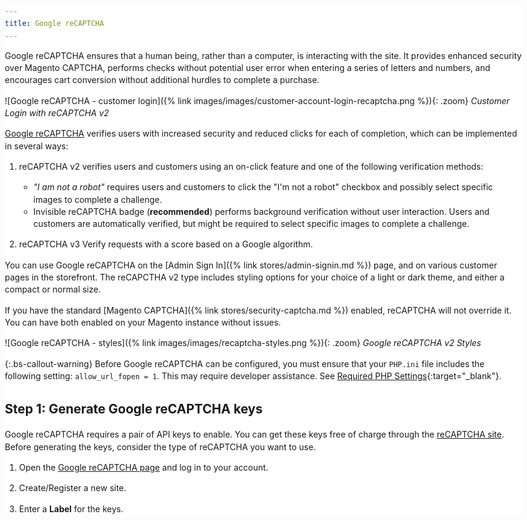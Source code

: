 ```yaml
---
title: Google reCAPTCHA
---
```


Google reCAPTCHA ensures that a human being, rather than a computer, is interacting with the site. It provides enhanced security over Magento CAPTCHA, performs checks without potential user error when entering a series of letters and numbers, and encourages cart conversion without additional hurdles to complete a purchase.

![Google reCAPTCHA - customer login]({% link images/images/customer-account-login-recaptcha.png %}){: .zoom}
_Customer Login with reCAPTCHA v2_

[Google reCAPTCHA][1] verifies users with increased security and reduced clicks for each of completion, which can be implemented in several ways:

1. reCAPTCHA v2 verifies users and customers using an on-click feature and one of the following verification methods:

   - _"I am not a robot"_ requires users and customers to click the "I'm not a robot" checkbox and possibly select specific images to complete a challenge.
   - Invisible reCAPTCHA badge (**recommended**) performs background verification without user interaction. Users and customers are automatically verified, but might be required to select specific images to complete a challenge.

1. reCAPTCHA v3 Verify requests with a score based on a Google algorithm.

You can use Google reCAPTCHA on the [Admin Sign In]({% link stores/admin-signin.md %}) page, and on various customer pages in the storefront. The reCAPCTHA v2 type includes styling options for your choice of a light or dark theme, and either a compact or normal size.

If you have the standard [Magento CAPTCHA]({% link stores/security-captcha.md %}) enabled, reCAPTCHA will not override it. You can have both enabled on your Magento instance without issues.

![Google reCAPTCHA - styles]({% link images/images/recaptcha-styles.png %}){: .zoom}
_Google reCAPTCHA v2 Styles_

{:.bs-callout-warning}
Before Google reCAPTCHA can be configured, you must ensure that your `PHP.ini` file includes the following setting: `allow_url_fopen = 1`. This may require developer assistance. See [Required PHP Settings](https://devdocs.magento.com/guides/v2.3/install-gde/prereq/php-settings.html){:target="_blank"}.

## Step 1: Generate Google reCAPTCHA keys

Google reCAPTCHA requires a pair of API keys to enable. You can get these keys free of charge through the [reCAPTCHA site][2]. Before generating the keys, consider the type of reCAPTCHA you want to use.

1. Open the [Google reCAPTCHA page][2] and log in to your account.

1. Create/Register a new site.

1. Enter a **Label** for the keys.


[1]: https://developers.google.com/recaptcha
[2]: https://www.google.com/recaptcha/admin
[3]: https://developers.google.com/recaptcha/docs/v3#interpreting_the_score